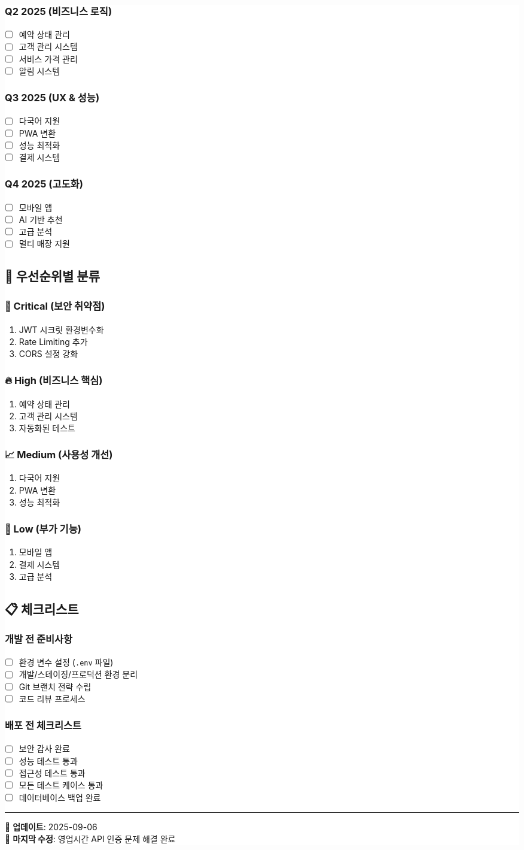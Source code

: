 ### Q2 2025 (비즈니스 로직)
- [ ] 예약 상태 관리
- [ ] 고객 관리 시스템
- [ ] 서비스 가격 관리
- [ ] 알림 시스템

### Q3 2025 (UX & 성능)
- [ ] 다국어 지원
- [ ] PWA 변환
- [ ] 성능 최적화
- [ ] 결제 시스템

### Q4 2025 (고도화)
- [ ] 모바일 앱
- [ ] AI 기반 추천
- [ ] 고급 분석
- [ ] 멀티 매장 지원

## 🎯 우선순위별 분류

### 🚨 Critical (보안 취약점)
1. JWT 시크릿 환경변수화
2. Rate Limiting 추가
3. CORS 설정 강화

### 🔥 High (비즈니스 핵심)
1. 예약 상태 관리
2. 고객 관리 시스템
3. 자동화된 테스트

### 📈 Medium (사용성 개선)
1. 다국어 지원
2. PWA 변환
3. 성능 최적화

### 💫 Low (부가 기능)
1. 모바일 앱
2. 결제 시스템
3. 고급 분석

## 📋 체크리스트

### 개발 전 준비사항
- [ ] 환경 변수 설정 (`.env` 파일)
- [ ] 개발/스테이징/프로덕션 환경 분리
- [ ] Git 브랜치 전략 수립
- [ ] 코드 리뷰 프로세스

### 배포 전 체크리스트
- [ ] 보안 감사 완료
- [ ] 성능 테스트 통과
- [ ] 접근성 테스트 통과
- [ ] 모든 테스트 케이스 통과
- [ ] 데이터베이스 백업 완료

---

📝 **업데이트**: 2025-09-06  
🔄 **마지막 수정**: 영업시간 API 인증 문제 해결 완료